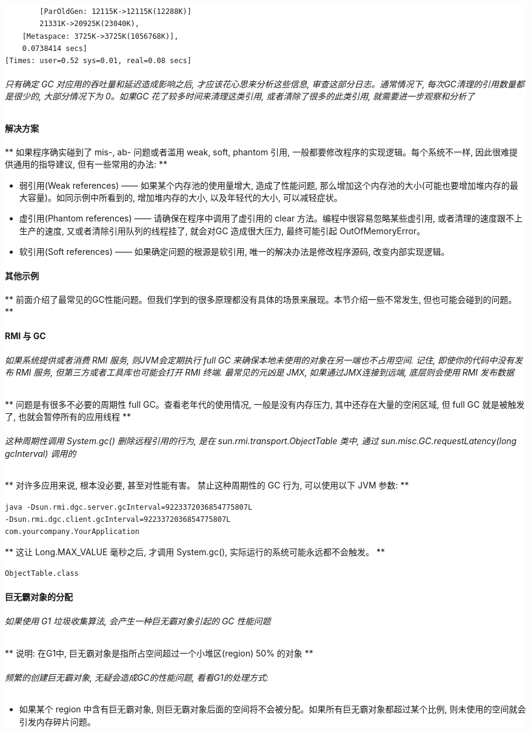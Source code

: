             [ParOldGen: 12115K->12115K(12288K)]
            21331K->20925K(23040K),
        [Metaspace: 3725K->3725K(1056768K)],
        0.0738414 secs]
    [Times: user=0.52 sys=0.01, real=0.08 secs]

###### 只有确定 GC 对应用的吞吐量和延迟造成影响之后, 才应该花心思来分析这些信息, 审查这部分日志。通常情况下, 每次GC清理的引用数量都是很少的, 大部分情况下为 0。如果GC 花了较多时间来清理这类引用, 或者清除了很多的此类引用, 就需要进一步观察和分析了

#### 解决方案

** 如果程序确实碰到了 mis-, ab- 问题或者滥用 weak, soft, phantom 引用, 一般都要修改程序的实现逻辑。每个系统不一样, 因此很难提供通用的指导建议, 但有一些常用的办法: **

- 弱引用(Weak references) —— 如果某个内存池的使用量增大, 造成了性能问题, 那么增加这个内存池的大小(可能也要增加堆内存的最大容量)。如同示例中所看到的, 增加堆内存的大小, 以及年轻代的大小, 可以减轻症状。

- 虚引用(Phantom references) —— 请确保在程序中调用了虚引用的 clear 方法。编程中很容易忽略某些虚引用, 或者清理的速度跟不上生产的速度, 又或者清除引用队列的线程挂了, 就会对GC 造成很大压力, 最终可能引起 OutOfMemoryError。

- 软引用(Soft references) —— 如果确定问题的根源是软引用, 唯一的解决办法是修改程序源码, 改变内部实现逻辑。

#### 其他示例

** 前面介绍了最常见的GC性能问题。但我们学到的很多原理都没有具体的场景来展现。本节介绍一些不常发生, 但也可能会碰到的问题。 **

#### RMI 与 GC

###### 如果系统提供或者消费 RMI 服务, 则JVM会定期执行 full GC 来确保本地未使用的对象在另一端也不占用空间. 记住, 即使你的代码中没有发布 RMI 服务, 但第三方或者工具库也可能会打开 RMI 终端. 最常见的元凶是 JMX, 如果通过JMX连接到远端, 底层则会使用 RMI 发布数据

** 问题是有很多不必要的周期性 full GC。查看老年代的使用情况, 一般是没有内存压力, 其中还存在大量的空闲区域, 但 full GC 就是被触发了, 也就会暂停所有的应用线程 **

###### 这种周期性调用 System.gc() 删除远程引用的行为, 是在 sun.rmi.transport.ObjectTable 类中, 通过 sun.misc.GC.requestLatency(long gcInterval) 调用的

** 对许多应用来说, 根本没必要, 甚至对性能有害。 禁止这种周期性的 GC 行为, 可以使用以下 JVM 参数: **

	java -Dsun.rmi.dgc.server.gcInterval=9223372036854775807L
    -Dsun.rmi.dgc.client.gcInterval=9223372036854775807L
    com.yourcompany.YourApplication

** 这让 Long.MAX_VALUE 毫秒之后, 才调用 System.gc(), 实际运行的系统可能永远都不会触发。 **

	ObjectTable.class

#### 巨无霸对象的分配

###### 如果使用 G1 垃圾收集算法, 会产生一种巨无霸对象引起的 GC 性能问题

** 说明: 在G1中, 巨无霸对象是指所占空间超过一个小堆区(region) 50% 的对象 **

###### 频繁的创建巨无霸对象, 无疑会造成GC的性能问题, 看看G1的处理方式:

- 如果某个 region 中含有巨无霸对象, 则巨无霸对象后面的空间将不会被分配。如果所有巨无霸对象都超过某个比例, 则未使用的空间就会引发内存碎片问题。
